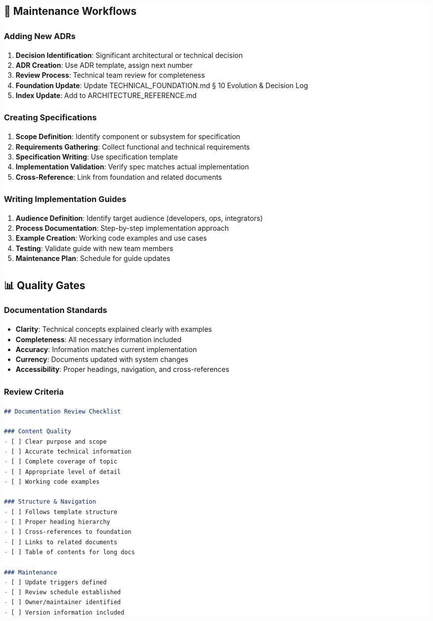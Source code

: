 ## 🔄 Maintenance Workflows

### Adding New ADRs
1. **Decision Identification**: Significant architectural or technical decision
2. **ADR Creation**: Use ADR template, assign next number
3. **Review Process**: Technical team review for completeness
4. **Foundation Update**: Update TECHNICAL_FOUNDATION.md § 10 Evolution & Decision Log
5. **Index Update**: Add to ARCHITECTURE_REFERENCE.md

### Creating Specifications
1. **Scope Definition**: Identify component or subsystem for specification
2. **Requirements Gathering**: Collect functional and technical requirements
3. **Specification Writing**: Use specification template
4. **Implementation Validation**: Verify spec matches actual implementation
5. **Cross-Reference**: Link from foundation and related documents

### Writing Implementation Guides
1. **Audience Definition**: Identify target audience (developers, ops, integrators)
2. **Process Documentation**: Step-by-step implementation approach
3. **Example Creation**: Working code examples and use cases
4. **Testing**: Validate guide with new team members
5. **Maintenance Plan**: Schedule for guide updates

## 📊 Quality Gates

### Documentation Standards
- **Clarity**: Technical concepts explained clearly with examples
- **Completeness**: All necessary information included
- **Accuracy**: Information matches current implementation
- **Currency**: Documents updated with system changes
- **Accessibility**: Proper headings, navigation, and cross-references

### Review Criteria
```markdown
## Documentation Review Checklist

### Content Quality
- [ ] Clear purpose and scope
- [ ] Accurate technical information
- [ ] Complete coverage of topic
- [ ] Appropriate level of detail
- [ ] Working code examples

### Structure & Navigation
- [ ] Follows template structure
- [ ] Proper heading hierarchy
- [ ] Cross-references to foundation
- [ ] Links to related documents
- [ ] Table of contents for long docs

### Maintenance
- [ ] Update triggers defined
- [ ] Review schedule established
- [ ] Owner/maintainer identified
- [ ] Version information included
```
